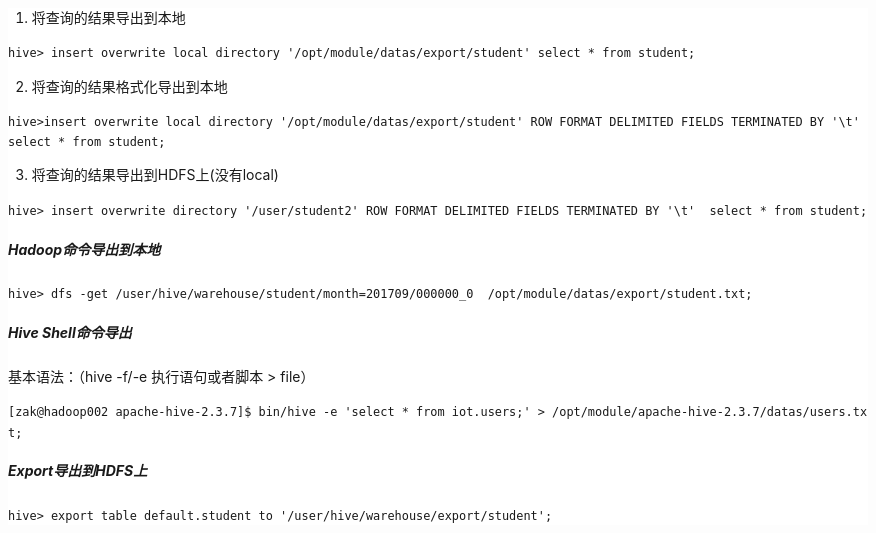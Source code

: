 1. 将查询的结果导出到本地

```shell
hive> insert overwrite local directory '/opt/module/datas/export/student' select * from student;
```

2. 将查询的结果格式化导出到本地

```shell
hive>insert overwrite local directory '/opt/module/datas/export/student' ROW FORMAT DELIMITED FIELDS TERMINATED BY '\t'  select * from student;
```

3. 将查询的结果导出到HDFS上(没有local)

```shell
hive> insert overwrite directory '/user/student2' ROW FORMAT DELIMITED FIELDS TERMINATED BY '\t'  select * from student;
```

##### Hadoop命令导出到本地

```shell
hive> dfs -get /user/hive/warehouse/student/month=201709/000000_0  /opt/module/datas/export/student.txt;
```

##### Hive Shell命令导出

基本语法：（hive -f/-e 执行语句或者脚本 > file）

```shell
[zak@hadoop002 apache-hive-2.3.7]$ bin/hive -e 'select * from iot.users;' > /opt/module/apache-hive-2.3.7/datas/users.txt;
```

##### Export导出到HDFS上

```shell
hive> export table default.student to '/user/hive/warehouse/export/student';
```

